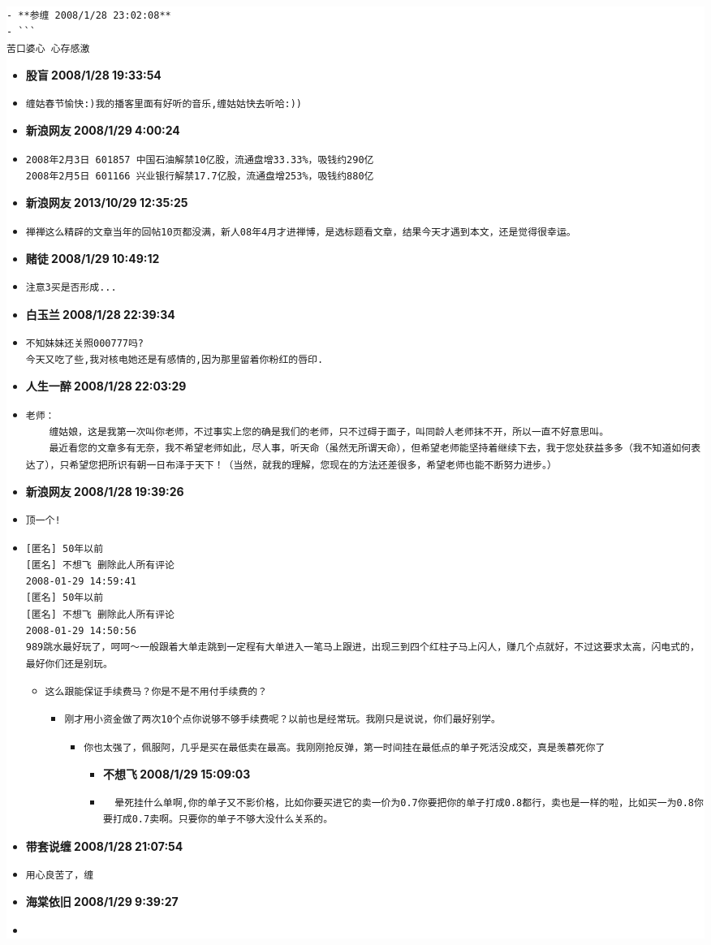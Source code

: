   ```
- **参缠 2008/1/28 23:02:08**
- ```
  苦口婆心 心存感激
  ```
- **股盲 2008/1/28 19:33:54**
- ```
  缠姑春节愉快:)我的播客里面有好听的音乐,缠姑姑快去听哈:))
  ```
- **新浪网友 2008/1/29 4:00:24**
- ```
  2008年2月3日 601857 中国石油解禁10亿股，流通盘增33.33%，吸钱约290亿
  2008年2月5日 601166 兴业银行解禁17.7亿股，流通盘增253%，吸钱约880亿
  ```
- **新浪网友 2013/10/29 12:35:25**
- ```
  禅禅这么精辟的文章当年的回帖10页都没满，新人08年4月才进禅博，是选标题看文章，结果今天才遇到本文，还是觉得很幸运。
  ```
- **赌徒 2008/1/29 10:49:12**
- ```
  注意3买是否形成...
  ```
- **白玉兰 2008/1/28 22:39:34**
- ```
  不知妹妹还关照000777吗?
  今天又吃了些,我对核电她还是有感情的,因为那里留着你粉红的唇印.
  ```
- **人生一醉 2008/1/28 22:03:29**
- ```
  老师：
      缠姑娘，这是我第一次叫你老师，不过事实上您的确是我们的老师，只不过碍于面子，叫同龄人老师抹不开，所以一直不好意思叫。
      最近看您的文章多有无奈，我不希望老师如此，尽人事，听天命（虽然无所谓天命），但希望老师能坚持着继续下去，我于您处获益多多（我不知道如何表达了），只希望您把所识有朝一日布泽于天下！（当然，就我的理解，您现在的方法还差很多，希望老师也能不断努力进步。）
  ```
- **新浪网友 2008/1/28 19:39:26**
- ```
  顶一个!
  ```
- ```
  [匿名] 50年以前
  [匿名] 不想飞 删除此人所有评论 
  2008-01-29 14:59:41 
  [匿名] 50年以前
  [匿名] 不想飞 删除此人所有评论 
  2008-01-29 14:50:56 
  989跳水最好玩了，呵呵～一般跟着大单走跳到一定程有大单进入一笔马上跟进，出现三到四个红柱子马上闪人，赚几个点就好，不过这要求太高，闪电式的，最好你们还是别玩。
  ```
   - ```
     这么跟能保证手续费马？你是不是不用付手续费的？
     ```
      - ```
        刚才用小资金做了两次10个点你说够不够手续费呢？以前也是经常玩。我刚只是说说，你们最好别学。
        ```
         - ```
           你也太强了，佩服阿，几乎是买在最低卖在最高。我刚刚抢反弹，第一时间挂在最低点的单子死活没成交，真是羡慕死你了
           ```
            - **不想飞 2008/1/29 15:09:03**
            - ```
                晕死挂什么单啊,你的单子又不影价格，比如你要买进它的卖一价为0.7你要把你的单子打成0.8都行，卖也是一样的啦，比如买一为0.8你要打成0.7卖啊。只要你的单子不够大没什么关系的。
              ```
- **带套说缠 2008/1/28 21:07:54**
- ```
  用心良苦了，缠
  ```
- **海棠依旧 2008/1/29 9:39:27**
- ```
  ```